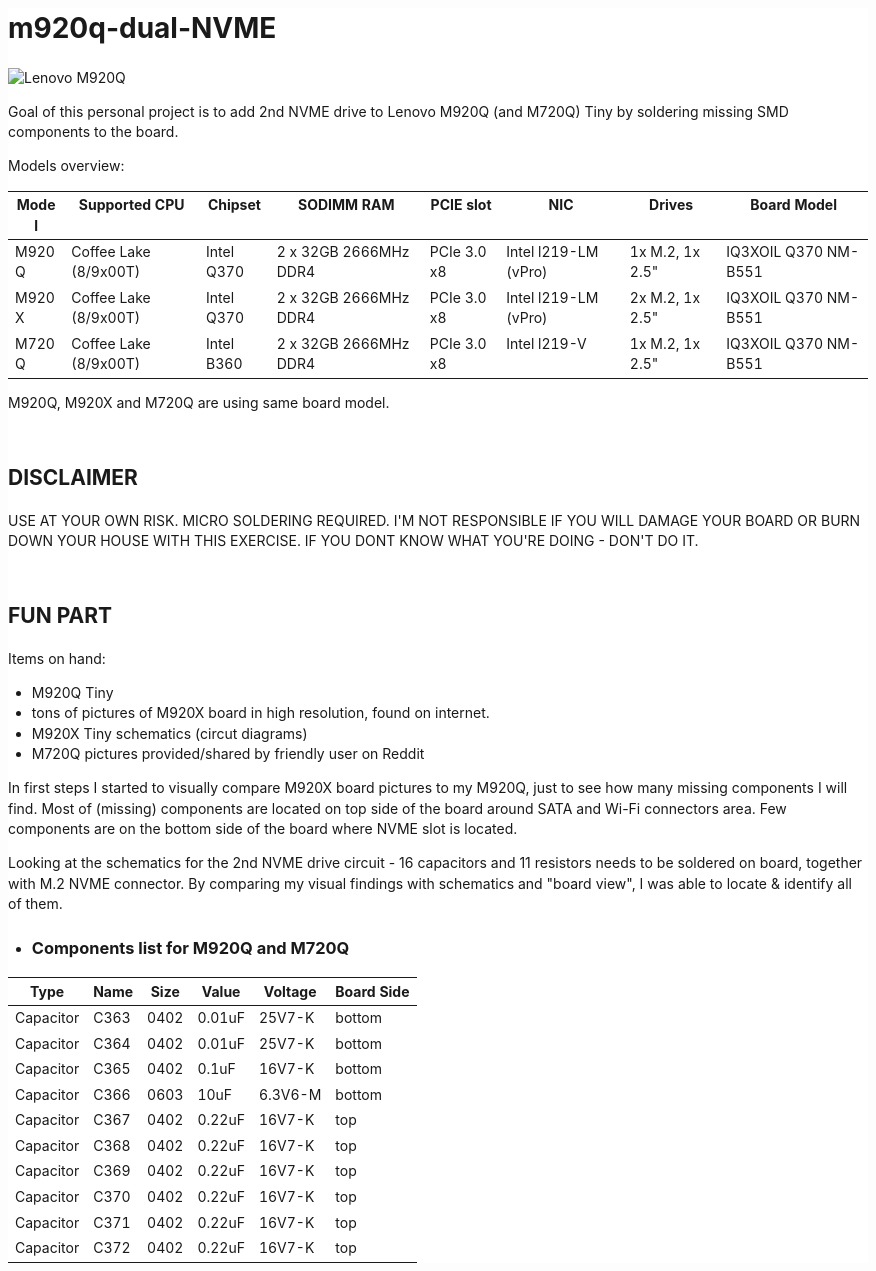 # m920q-dual-NVME

![Lenovo M920Q](https://github.com/badger707/m920q-dual-NVME/blob/main/pictures/20180508_lenovo_tiny.jpg)

Goal of this personal project is to add 2nd NVME drive to Lenovo M920Q (and M720Q) Tiny by soldering missing SMD components to the board.

Models overview:

| Model | Supported CPU | Chipset | SODIMM RAM | PCIE slot | NIC | Drives| Board Model|
|-------|-----------------------|------------|-----------------------|-------------|----------------------|-----------------|----------------------|
| M920Q | Coffee Lake (8/9x00T) | Intel Q370 | 2 x 32GB 2666MHz DDR4 | PCIe 3.0 x8 | Intel l219-LM (vPro) | 1x M.2, 1x 2.5" | IQ3XOIL Q370 NM-B551 |
| M920X | Coffee Lake (8/9x00T) | Intel Q370 | 2 x 32GB 2666MHz DDR4 | PCIe 3.0 x8 | Intel l219-LM (vPro) | 2x M.2, 1x 2.5" | IQ3XOIL Q370 NM-B551 |
M720Q | Coffee Lake (8/9x00T) | Intel B360 | 2 x 32GB 2666MHz DDR4 | PCIe 3.0 x8 | Intel l219-V | 1x M.2, 1x 2.5" | IQ3XOIL Q370 NM-B551 |

M920Q, M920X and M720Q are using same board model.
<br><br>

## DISCLAIMER
USE AT YOUR OWN RISK. MICRO SOLDERING REQUIRED. I'M NOT RESPONSIBLE IF YOU WILL DAMAGE YOUR BOARD OR BURN DOWN YOUR HOUSE WITH THIS EXERCISE. IF YOU DONT KNOW WHAT YOU'RE DOING - DON'T DO IT.
<br><br>
## FUN PART

Items on hand:
* M920Q Tiny
* tons of pictures of M920X board in high resolution, found on internet.
* M920X Tiny schematics (circut diagrams)
* M720Q pictures provided/shared by friendly user on Reddit

In first steps I started to visually compare M920X board pictures to my M920Q, just to see how many missing components I will find.
Most of (missing) components are located on top side of the board around SATA and Wi-Fi connectors area.
Few components are on the bottom side of the board where NVME slot is located.

Looking at the schematics for the 2nd NVME drive circuit - 16 capacitors and 11 resistors needs to be soldered on board, together with M.2 NVME connector.
By comparing my visual findings with schematics and "board view", I was able to locate & identify all of them.

* ### Components list for M920Q and M720Q
| Type | Name | Size | Value | Voltage | Board Side |
|-----------|--------|-------|--------|----------|---|
| Capacitor | C363 | 0402 | 0.01uF | 25V7-K | bottom |
| Capacitor | C364 | 0402 | 0.01uF | 25V7-K | bottom |
| Capacitor | C365 | 0402 | 0.1uF | 16V7-K | bottom |
| Capacitor | C366 | 0603 | 10uF | 6.3V6-M | bottom |
| Capacitor | C367 | 0402 | 0.22uF | 16V7-K | top |
| Capacitor | C368 | 0402 | 0.22uF | 16V7-K | top |
| Capacitor | C369 | 0402 | 0.22uF | 16V7-K | top |
| Capacitor | C370 | 0402 | 0.22uF | 16V7-K | top |
| Capacitor | C371 | 0402 | 0.22uF | 16V7-K | top |
| Capacitor | C372 | 0402 | 0.22uF | 16V7-K | top |